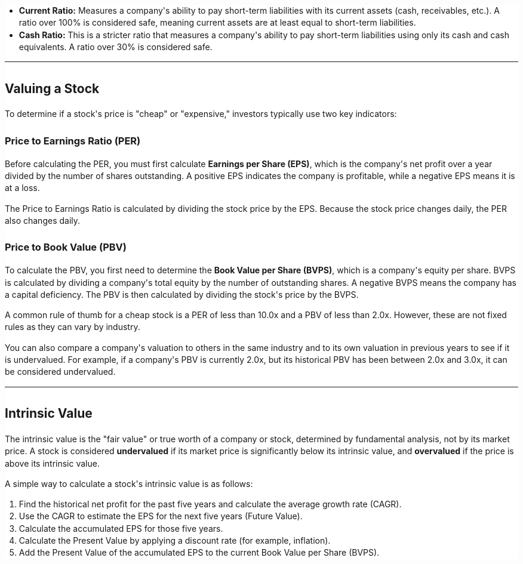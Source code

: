 * **Current Ratio:** Measures a company's ability to pay short-term liabilities with its current assets (cash, receivables, etc.). A ratio over 100% is considered safe, meaning current assets are at least equal to short-term liabilities.
* **Cash Ratio:** This is a stricter ratio that measures a company's ability to pay short-term liabilities using only its cash and cash equivalents. A ratio over 30% is considered safe.

---

## Valuing a Stock

To determine if a stock's price is "cheap" or "expensive," investors typically use two key indicators:

### Price to Earnings Ratio (PER)

Before calculating the PER, you must first calculate **Earnings per Share (EPS)**, which is the company's net profit over a year divided by the number of shares outstanding. A positive EPS indicates the company is profitable, while a negative EPS means it is at a loss.

The Price to Earnings Ratio is calculated by dividing the stock price by the EPS. Because the stock price changes daily, the PER also changes daily.

### Price to Book Value (PBV)

To calculate the PBV, you first need to determine the **Book Value per Share (BVPS)**, which is a company's equity per share. BVPS is calculated by dividing a company's total equity by the number of outstanding shares. A negative BVPS means the company has a capital deficiency. The PBV is then calculated by dividing the stock's price by the BVPS.

A common rule of thumb for a cheap stock is a PER of less than 10.0x and a PBV of less than 2.0x. However, these are not fixed rules as they can vary by industry.

You can also compare a company's valuation to others in the same industry and to its own valuation in previous years to see if it is undervalued. For example, if a company's PBV is currently 2.0x, but its historical PBV has been between 2.0x and 3.0x, it can be considered undervalued.

---

## Intrinsic Value

The intrinsic value is the "fair value" or true worth of a company or stock, determined by fundamental analysis, not by its market price. A stock is considered **undervalued** if its market price is significantly below its intrinsic value, and **overvalued** if the price is above its intrinsic value.

A simple way to calculate a stock's intrinsic value is as follows:

1. Find the historical net profit for the past five years and calculate the average growth rate (CAGR).
2. Use the CAGR to estimate the EPS for the next five years (Future Value).
3. Calculate the accumulated EPS for those five years.
4. Calculate the Present Value by applying a discount rate (for example, inflation).
5. Add the Present Value of the accumulated EPS to the current Book Value per Share (BVPS).
